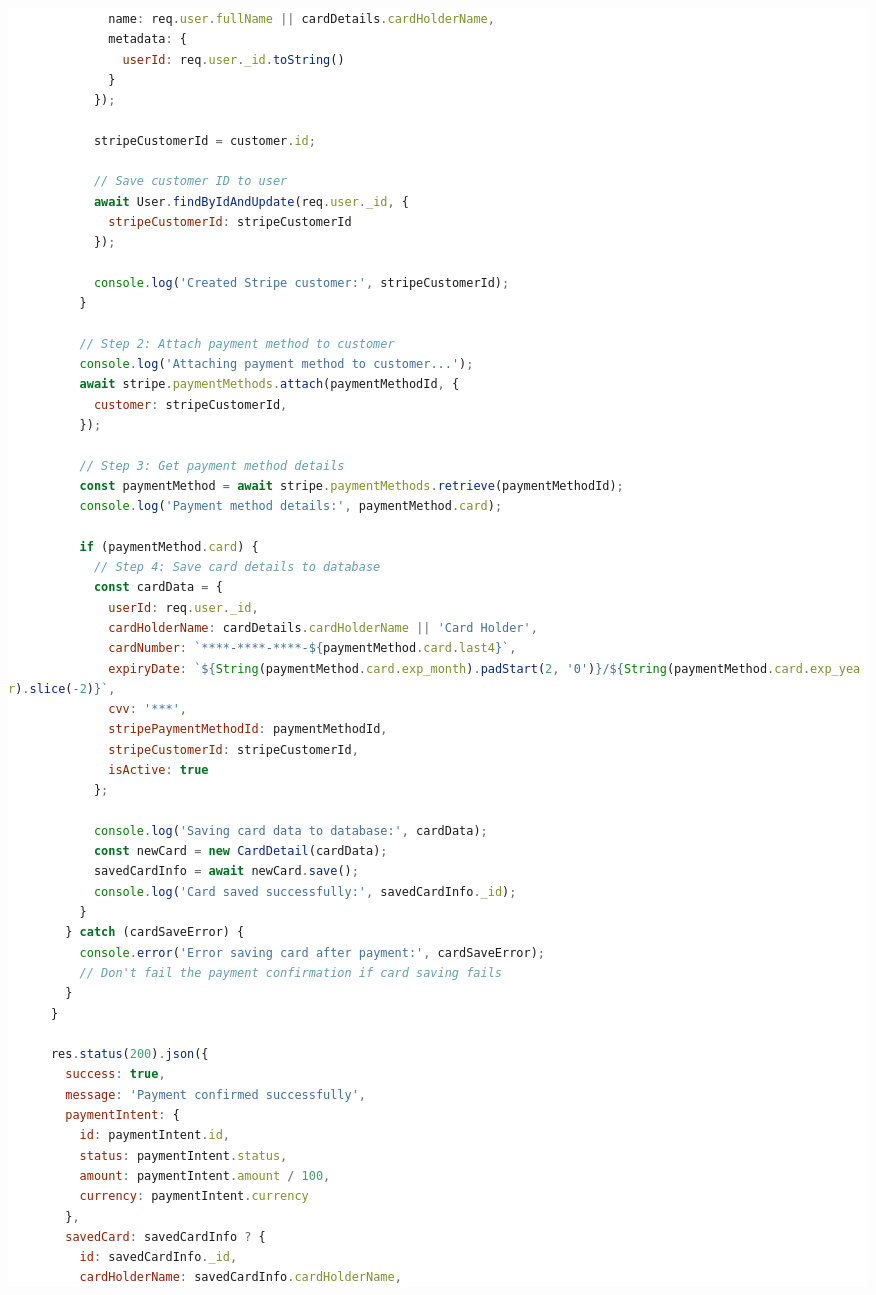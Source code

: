 ```javascript
              name: req.user.fullName || cardDetails.cardHolderName,
              metadata: {
                userId: req.user._id.toString()
              }
            });
            
            stripeCustomerId = customer.id;
            
            // Save customer ID to user
            await User.findByIdAndUpdate(req.user._id, {
              stripeCustomerId: stripeCustomerId
            });
            
            console.log('Created Stripe customer:', stripeCustomerId);
          }

          // Step 2: Attach payment method to customer
          console.log('Attaching payment method to customer...');
          await stripe.paymentMethods.attach(paymentMethodId, {
            customer: stripeCustomerId,
          });

          // Step 3: Get payment method details
          const paymentMethod = await stripe.paymentMethods.retrieve(paymentMethodId);
          console.log('Payment method details:', paymentMethod.card);
          
          if (paymentMethod.card) {
            // Step 4: Save card details to database
            const cardData = {
              userId: req.user._id,
              cardHolderName: cardDetails.cardHolderName || 'Card Holder',
              cardNumber: `****-****-****-${paymentMethod.card.last4}`,
              expiryDate: `${String(paymentMethod.card.exp_month).padStart(2, '0')}/${String(paymentMethod.card.exp_year).slice(-2)}`,
              cvv: '***',
              stripePaymentMethodId: paymentMethodId,
              stripeCustomerId: stripeCustomerId,
              isActive: true
            };

            console.log('Saving card data to database:', cardData);
            const newCard = new CardDetail(cardData);
            savedCardInfo = await newCard.save();
            console.log('Card saved successfully:', savedCardInfo._id);
          }
        } catch (cardSaveError) {
          console.error('Error saving card after payment:', cardSaveError);
          // Don't fail the payment confirmation if card saving fails
        }
      }

      res.status(200).json({
        success: true,
        message: 'Payment confirmed successfully',
        paymentIntent: {
          id: paymentIntent.id,
          status: paymentIntent.status,
          amount: paymentIntent.amount / 100,
          currency: paymentIntent.currency
        },
        savedCard: savedCardInfo ? {
          id: savedCardInfo._id,
          cardHolderName: savedCardInfo.cardHolderName,
```